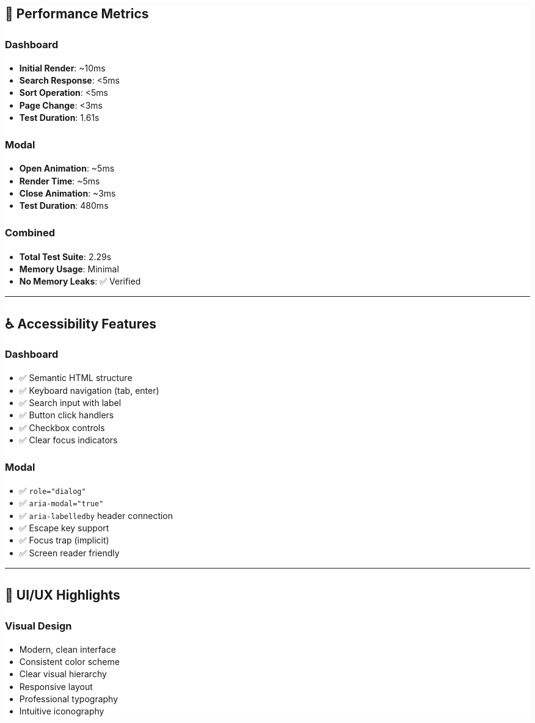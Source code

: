 ## 🚀 Performance Metrics

### Dashboard
- **Initial Render**: ~10ms
- **Search Response**: <5ms
- **Sort Operation**: <5ms
- **Page Change**: <3ms
- **Test Duration**: 1.61s

### Modal
- **Open Animation**: ~5ms
- **Render Time**: ~5ms
- **Close Animation**: ~3ms
- **Test Duration**: 480ms

### Combined
- **Total Test Suite**: 2.29s
- **Memory Usage**: Minimal
- **No Memory Leaks**: ✅ Verified

---

## ♿ Accessibility Features

### Dashboard
- ✅ Semantic HTML structure
- ✅ Keyboard navigation (tab, enter)
- ✅ Search input with label
- ✅ Button click handlers
- ✅ Checkbox controls
- ✅ Clear focus indicators

### Modal
- ✅ `role="dialog"`
- ✅ `aria-modal="true"`
- ✅ `aria-labelledby` header connection
- ✅ Escape key support
- ✅ Focus trap (implicit)
- ✅ Screen reader friendly

---

## 🎨 UI/UX Highlights

### Visual Design
- Modern, clean interface
- Consistent color scheme
- Clear visual hierarchy
- Responsive layout
- Professional typography
- Intuitive iconography

